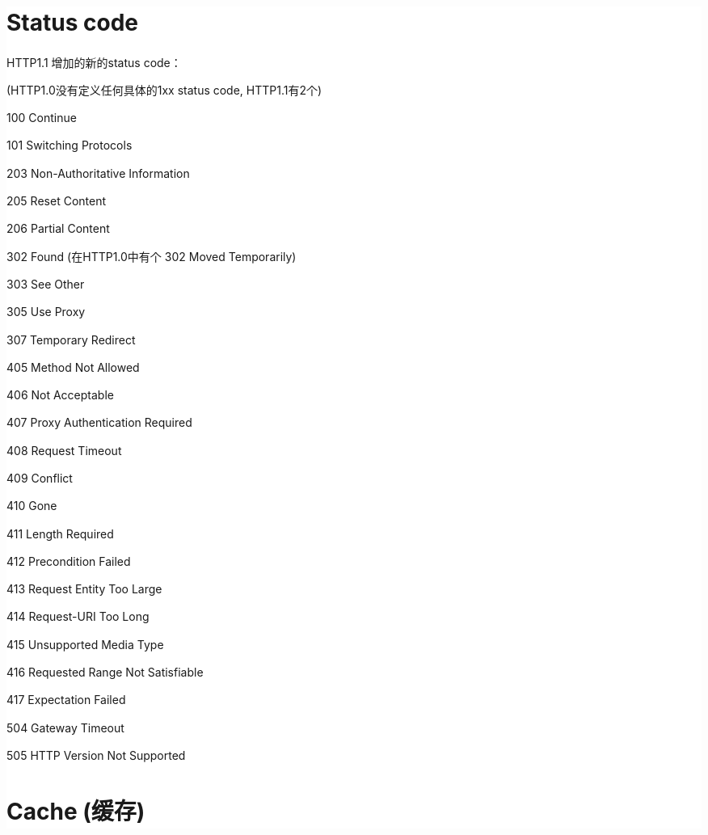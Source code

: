 # Status code

HTTP1.1 增加的新的status code：

 

(HTTP1.0没有定义任何具体的1xx status code, HTTP1.1有2个)

100 Continue

101 Switching Protocols

 

203 Non-Authoritative Information

205 Reset Content

206 Partial Content

 

302 Found (在HTTP1.0中有个 302 Moved Temporarily)

303 See Other

305 Use Proxy

307 Temporary Redirect

 

405 Method Not Allowed

406 Not Acceptable

407 Proxy Authentication Required

408 Request Timeout

409 Conflict

410 Gone

411 Length Required

412 Precondition Failed

413 Request Entity Too Large

414 Request-URI Too Long

415 Unsupported Media Type

416 Requested Range Not Satisfiable

417 Expectation Failed

 

504 Gateway Timeout

505 HTTP Version Not Supported



# Cache (缓存)
